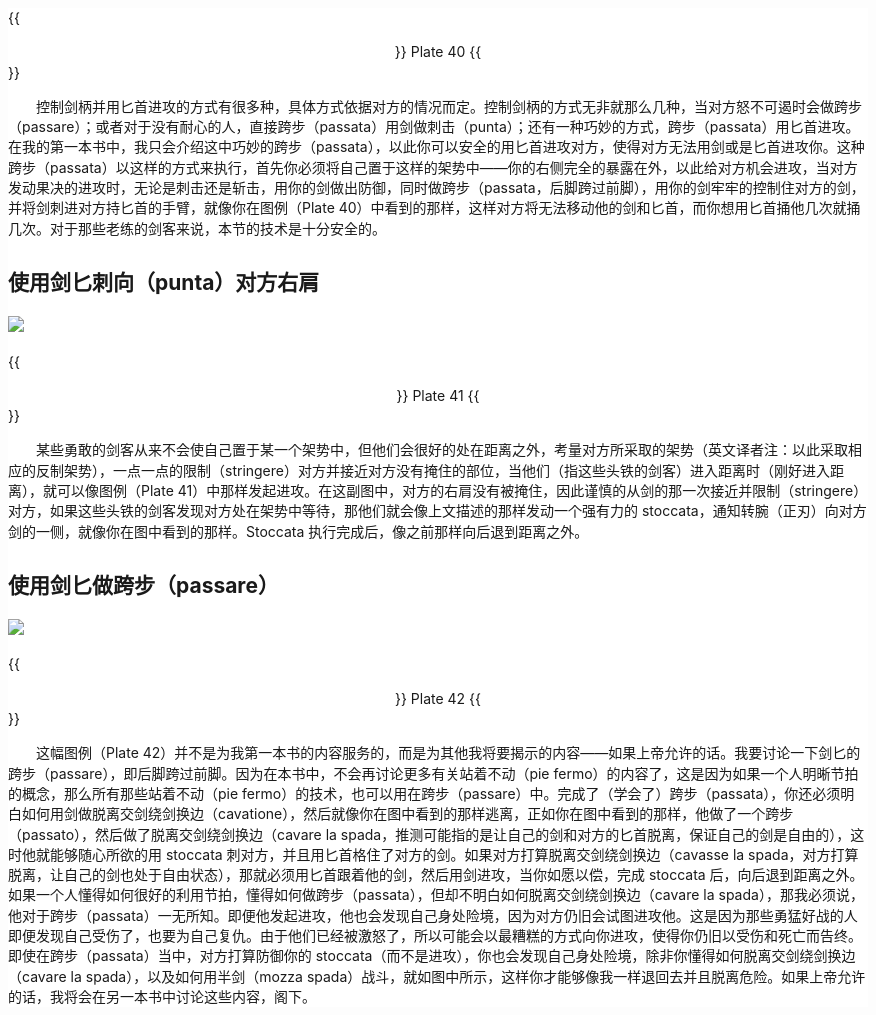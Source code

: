 
{{<center>}} Plate 40 {{</center>}}


&ensp;&ensp;&ensp;&ensp;控制剑柄并用匕首进攻的方式有很多种，具体方式依据对方的情况而定。控制剑柄的方式无非就那么几种，当对方怒不可遏时会做跨步（passare）；或者对于没有耐心的人，直接跨步（passata）用剑做刺击（punta）；还有一种巧妙的方式，跨步（passata）用匕首进攻。在我的第一本书中，我只会介绍这中巧妙的跨步（passata），以此你可以安全的用匕首进攻对方，使得对方无法用剑或是匕首进攻你。这种跨步（passata）以这样的方式来执行，首先你必须将自己置于这样的架势中——你的右侧完全的暴露在外，以此给对方机会进攻，当对方发动果决的进攻时，无论是刺击还是斩击，用你的剑做出防御，同时做跨步（passata，后脚跨过前脚），用你的剑牢牢的控制住对方的剑，并将剑刺进对方持匕首的手臂，就像你在图例（Plate 40）中看到的那样，这样对方将无法移动他的剑和匕首，而你想用匕首捅他几次就捅几次。对于那些老练的剑客来说，本节的技术是十分安全的。


## 使用剑匕刺向（punta）对方右肩
![](https://cdn.jsdelivr.net/gh/hopesAccount/Blog@master/Giganti/Plate_41.png)


{{<center>}} Plate 41 {{</center>}}


&ensp;&ensp;&ensp;&ensp;某些勇敢的剑客从来不会使自己置于某一个架势中，但他们会很好的处在距离之外，考量对方所采取的架势（英文译者注：以此采取相应的反制架势），一点一点的限制（stringere）对方并接近对方没有掩住的部位，当他们（指这些头铁的剑客）进入距离时（刚好进入距离），就可以像图例（Plate 41）中那样发起进攻。在这副图中，对方的右肩没有被掩住，因此谨慎的从剑的那一次接近并限制（stringere）对方，如果这些头铁的剑客发现对方处在架势中等待，那他们就会像上文描述的那样发动一个强有力的 stoccata，通知转腕（正刃）向对方剑的一侧，就像你在图中看到的那样。Stoccata 执行完成后，像之前那样向后退到距离之外。


## 使用剑匕做跨步（passare）
![](https://cdn.jsdelivr.net/gh/hopesAccount/Blog@master/Giganti/Plate_42.png)


{{<center>}} Plate 42 {{</center>}}


&ensp;&ensp;&ensp;&ensp;这幅图例（Plate 42）并不是为我第一本书的内容服务的，而是为其他我将要揭示的内容——如果上帝允许的话。我要讨论一下剑匕的跨步（passare），即后脚跨过前脚。因为在本书中，不会再讨论更多有关站着不动（pie fermo）的内容了，这是因为如果一个人明晰节拍的概念，那么所有那些站着不动（pie fermo）的技术，也可以用在跨步（passare）中。完成了（学会了）跨步（passata），你还必须明白如何用剑做脱离交剑绕剑换边（cavatione），然后就像你在图中看到的那样逃离，正如你在图中看到的那样，他做了一个跨步（passato），然后做了脱离交剑绕剑换边（cavare la spada，推测可能指的是让自己的剑和对方的匕首脱离，保证自己的剑是自由的），这时他就能够随心所欲的用 stoccata 刺对方，并且用匕首格住了对方的剑。如果对方打算脱离交剑绕剑换边（cavasse la spada，对方打算脱离，让自己的剑也处于自由状态），那就必须用匕首跟着他的剑，然后用剑进攻，当你如愿以偿，完成 stoccata 后，向后退到距离之外。如果一个人懂得如何很好的利用节拍，懂得如何做跨步（passata），但却不明白如何脱离交剑绕剑换边（cavare la spada），那我必须说，他对于跨步（passata）一无所知。即便他发起进攻，他也会发现自己身处险境，因为对方仍旧会试图进攻他。这是因为那些勇猛好战的人即便发现自己受伤了，也要为自己复仇。由于他们已经被激怒了，所以可能会以最糟糕的方式向你进攻，使得你仍旧以受伤和死亡而告终。即使在跨步（passata）当中，对方打算防御你的 stoccata（而不是进攻），你也会发现自己身处险境，除非你懂得如何脱离交剑绕剑换边（cavare la spada），以及如何用半剑（mozza spada）战斗，就如图中所示，这样你才能够像我一样退回去并且脱离危险。如果上帝允许的话，我将会在另一本书中讨论这些内容，阁下。

